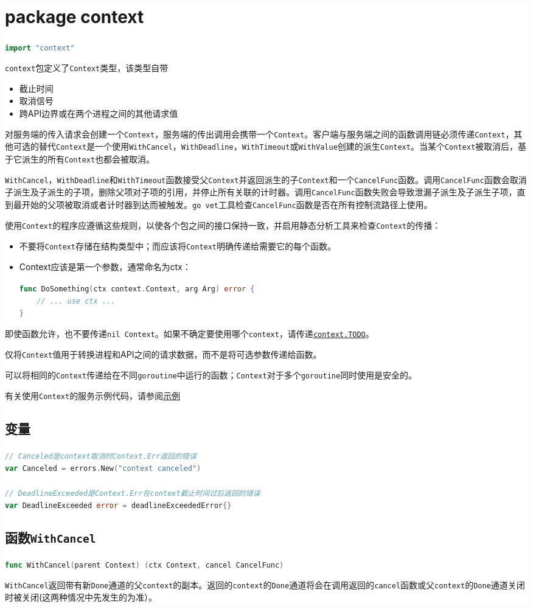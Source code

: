 # package context

```go
import "context"
```

`context`包定义了`Context`类型，该类型自带

- 截止时间
- 取消信号
- 跨API边界或在两个进程之间的其他请求值

对服务端的传入请求会创建一个`Context`，服务端的传出调用会携带一个`Context`。客户端与服务端之间的函数调用链必须传递`Context`，其他可选的替代`Context`是一个使用`WithCancel`，`WithDeadline`，`WithTimeout`或`WithValue`创建的派生`Context`。当某个`Context`被取消后，基于它派生的所有`Context`也都会被取消。

`WithCancel`，`WithDeadline`和`WithTimeout`函数接受父`Context`并返回派生的子`Context`和一个`CancelFunc`函数。调用`CancelFunc`函数会取消子派生及子派生的子项，删除父项对子项的引用，并停止所有关联的计时器。调用`CancelFunc`函数失败会导致泄漏子派生及子派生子项，直到最开始的父项被取消或者计时器到达而被触发。`go vet`工具检查`CancelFunc`函数是否在所有控制流路径上使用。

使用`Context`的程序应遵循这些规则，以使各个包之间的接口保持一致，并启用静态分析工具来检查`Context`的传播：

- 不要将`Context`存储在结构类型中；而应该将`Context`明确传递给需要它的每个函数。
- Context应该是第一个参数，通常命名为ctx：

    ```go
    func DoSomething(ctx context.Context, arg Arg) error {
        // ... use ctx ...
    }
    ```

即使函数允许，也不要传递`nil Context`。如果不确定要使用哪个`context`，请传递[`context.TODO`](###方法TODO)。

仅将`Context`值用于转换进程和API之间的请求数据，而不是将可选参数传递给函数。

可以将相同的`Context`传递给在不同`goroutine`中运行的函数；`Context`对于多个`goroutine`同时使用是安全的。

有关使用`Context`的服务示例代码，请参阅[示例](https://blog.golang.org/context)

## 变量

```go
// Canceled是context取消时Context.Err返回的错误
var Canceled = errors.New("context canceled")

// DeadlineExceeded是Context.Err在context截止时间过后返回的错误
var DeadlineExceeded error = deadlineExceededError{}
```

## 函数`WithCancel`

```go
func WithCancel(parent Context) (ctx Context, cancel CancelFunc)
```

`WithCancel`返回带有新`Done`通道的父`context`的副本。返回的`context`的`Done`通道将会在调用返回的`cancel`函数或父`context`的`Done`通道关闭时被关闭(这两种情况中先发生的为准）。
